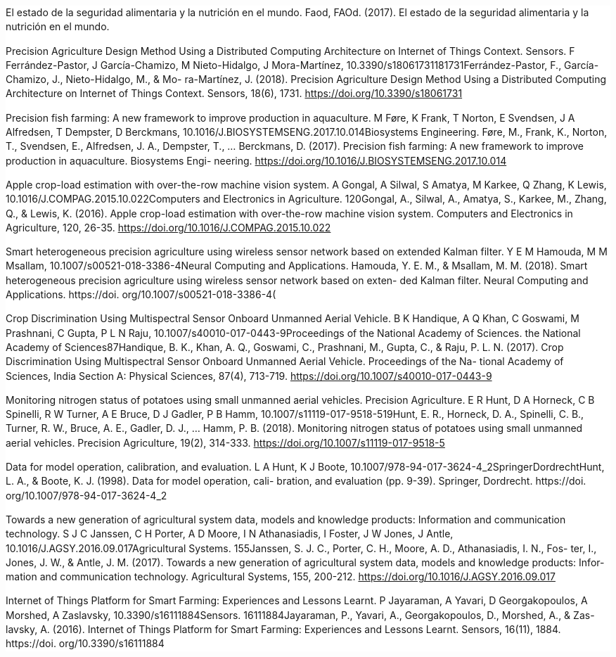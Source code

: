 El estado de la seguridad alimentaria y la nutrición en el mundo. Faod, FAOd. (2017). El estado de la seguridad alimentaria y la nutrición en el mundo.

Precision Agriculture Design Method Using a Distributed Computing Architecture on Internet of Things Context. Sensors. F Ferrández-Pastor, J García-Chamizo, M Nieto-Hidalgo, J Mora-Martínez, 10.3390/s18061731181731Ferrández-Pastor, F., García-Chamizo, J., Nieto-Hidalgo, M., & Mo- ra-Martínez, J. (2018). Precision Agriculture Design Method Using a Distributed Computing Architecture on Internet of Things Context. Sensors, 18(6), 1731. https://doi.org/10.3390/s18061731

Precision fish farming: A new framework to improve production in aquaculture. M Føre, K Frank, T Norton, E Svendsen, J A Alfredsen, T Dempster, D Berckmans, 10.1016/J.BIOSYSTEMSENG.2017.10.014Biosystems Engineering. Føre, M., Frank, K., Norton, T., Svendsen, E., Alfredsen, J. A., Dempster, T., … Berckmans, D. (2017). Precision fish farming: A new framework to improve production in aquaculture. Biosystems Engi- neering. https://doi.org/10.1016/J.BIOSYSTEMSENG.2017.10.014

Apple crop-load estimation with over-the-row machine vision system. A Gongal, A Silwal, S Amatya, M Karkee, Q Zhang, K Lewis, 10.1016/J.COMPAG.2015.10.022Computers and Electronics in Agriculture. 120Gongal, A., Silwal, A., Amatya, S., Karkee, M., Zhang, Q., & Lewis, K. (2016). Apple crop-load estimation with over-the-row machine vision system. Computers and Electronics in Agriculture, 120, 26-35. https://doi.org/10.1016/J.COMPAG.2015.10.022

Smart heterogeneous precision agriculture using wireless sensor network based on extended Kalman filter. Y E M Hamouda, M M Msallam, 10.1007/s00521-018-3386-4Neural Computing and Applications. Hamouda, Y. E. M., & Msallam, M. M. (2018). Smart heterogeneous precision agriculture using wireless sensor network based on exten- ded Kalman filter. Neural Computing and Applications. https://doi. org/10.1007/s00521-018-3386-4(

Crop Discrimination Using Multispectral Sensor Onboard Unmanned Aerial Vehicle. B K Handique, A Q Khan, C Goswami, M Prashnani, C Gupta, P L N Raju, 10.1007/s40010-017-0443-9Proceedings of the National Academy of Sciences. the National Academy of Sciences87Handique, B. K., Khan, A. Q., Goswami, C., Prashnani, M., Gupta, C., & Raju, P. L. N. (2017). Crop Discrimination Using Multispectral Sensor Onboard Unmanned Aerial Vehicle. Proceedings of the Na- tional Academy of Sciences, India Section A: Physical Sciences, 87(4), 713-719. https://doi.org/10.1007/s40010-017-0443-9

Monitoring nitrogen status of potatoes using small unmanned aerial vehicles. Precision Agriculture. E R Hunt, D A Horneck, C B Spinelli, R W Turner, A E Bruce, D J Gadler, P B Hamm, 10.1007/s11119-017-9518-519Hunt, E. R., Horneck, D. A., Spinelli, C. B., Turner, R. W., Bruce, A. E., Gadler, D. J., … Hamm, P. B. (2018). Monitoring nitrogen status of potatoes using small unmanned aerial vehicles. Precision Agriculture, 19(2), 314-333. https://doi.org/10.1007/s11119-017-9518-5

Data for model operation, calibration, and evaluation. L A Hunt, K J Boote, 10.1007/978-94-017-3624-4_2SpringerDordrechtHunt, L. A., & Boote, K. J. (1998). Data for model operation, cali- bration, and evaluation (pp. 9-39). Springer, Dordrecht. https://doi. org/10.1007/978-94-017-3624-4_2

Towards a new generation of agricultural system data, models and knowledge products: Information and communication technology. S J C Janssen, C H Porter, A D Moore, I N Athanasiadis, I Foster, J W Jones, J Antle, 10.1016/J.AGSY.2016.09.017Agricultural Systems. 155Janssen, S. J. C., Porter, C. H., Moore, A. D., Athanasiadis, I. N., Fos- ter, I., Jones, J. W., & Antle, J. M. (2017). Towards a new generation of agricultural system data, models and knowledge products: Infor- mation and communication technology. Agricultural Systems, 155, 200-212. https://doi.org/10.1016/J.AGSY.2016.09.017

Internet of Things Platform for Smart Farming: Experiences and Lessons Learnt. P Jayaraman, A Yavari, D Georgakopoulos, A Morshed, A Zaslavsky, 10.3390/s16111884Sensors. 16111884Jayaraman, P., Yavari, A., Georgakopoulos, D., Morshed, A., & Zas- lavsky, A. (2016). Internet of Things Platform for Smart Farming: Experiences and Lessons Learnt. Sensors, 16(11), 1884. https://doi. org/10.3390/s16111884
